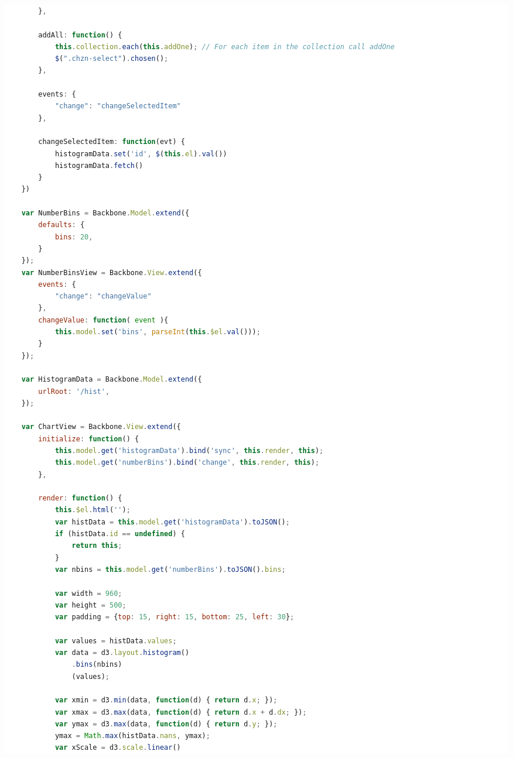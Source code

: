 ```javascript
        },

        addAll: function() {
            this.collection.each(this.addOne); // For each item in the collection call addOne
            $(".chzn-select").chosen();
        },

        events: {
            "change": "changeSelectedItem"
        },

        changeSelectedItem: function(evt) {
            histogramData.set('id', $(this.el).val())
            histogramData.fetch()
        }
    })

    var NumberBins = Backbone.Model.extend({
        defaults: {
            bins: 20,
        }
    });
    var NumberBinsView = Backbone.View.extend({
        events: {
            "change": "changeValue"
        },
        changeValue: function( event ){
            this.model.set('bins', parseInt(this.$el.val()));
        }
    });

    var HistogramData = Backbone.Model.extend({
        urlRoot: '/hist',
    });

    var ChartView = Backbone.View.extend({
        initialize: function() {
            this.model.get('histogramData').bind('sync', this.render, this);
            this.model.get('numberBins').bind('change', this.render, this);
        },

        render: function() {
            this.$el.html('');
            var histData = this.model.get('histogramData').toJSON();
            if (histData.id == undefined) {
                return this;
            }
            var nbins = this.model.get('numberBins').toJSON().bins;

            var width = 960;
            var height = 500;
            var padding = {top: 15, right: 15, bottom: 25, left: 30};

            var values = histData.values;
            var data = d3.layout.histogram()
                .bins(nbins)
                (values);

            var xmin = d3.min(data, function(d) { return d.x; });
            var xmax = d3.max(data, function(d) { return d.x + d.dx; });
            var ymax = d3.max(data, function(d) { return d.y; });
            ymax = Math.max(histData.nans, ymax);
            var xScale = d3.scale.linear()
```